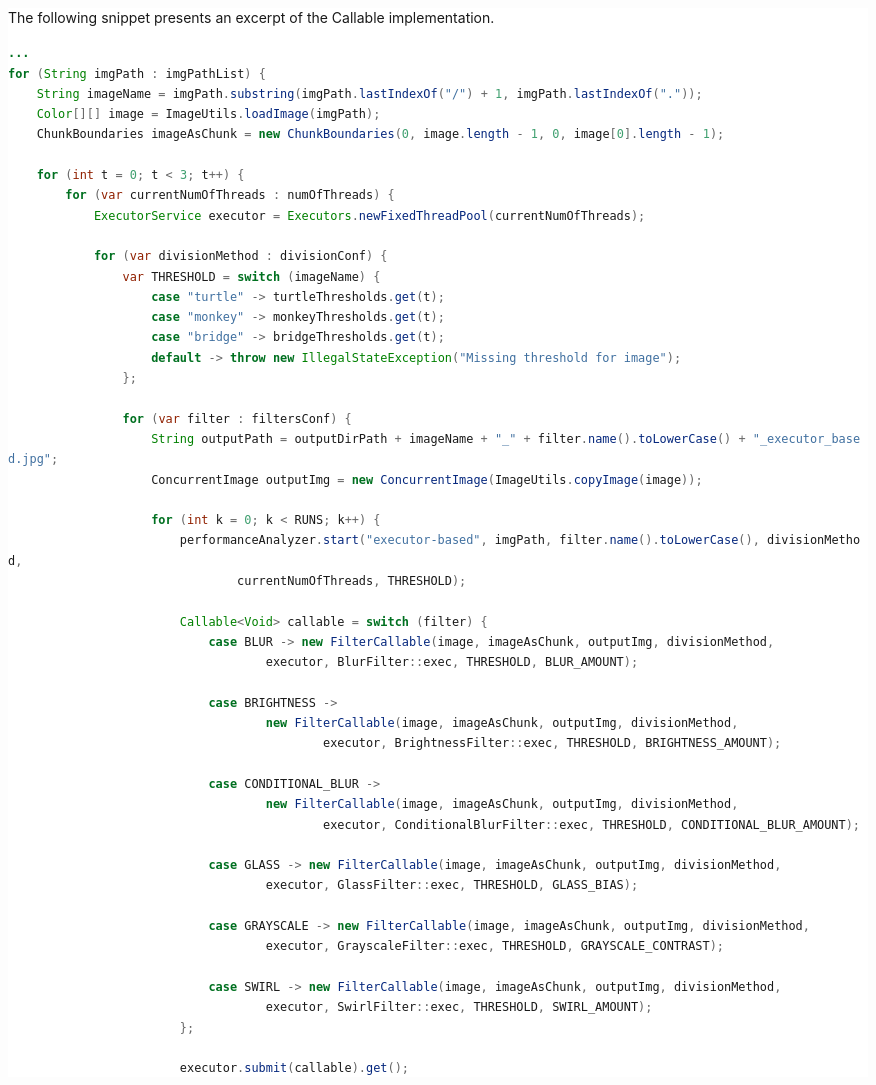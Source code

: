 The following snippet presents an excerpt of the Callable implementation.

```java
...
for (String imgPath : imgPathList) {
    String imageName = imgPath.substring(imgPath.lastIndexOf("/") + 1, imgPath.lastIndexOf("."));
    Color[][] image = ImageUtils.loadImage(imgPath);
    ChunkBoundaries imageAsChunk = new ChunkBoundaries(0, image.length - 1, 0, image[0].length - 1);

    for (int t = 0; t < 3; t++) {
        for (var currentNumOfThreads : numOfThreads) {
            ExecutorService executor = Executors.newFixedThreadPool(currentNumOfThreads);

            for (var divisionMethod : divisionConf) {
                var THRESHOLD = switch (imageName) {
                    case "turtle" -> turtleThresholds.get(t);
                    case "monkey" -> monkeyThresholds.get(t);
                    case "bridge" -> bridgeThresholds.get(t);
                    default -> throw new IllegalStateException("Missing threshold for image");
                };

                for (var filter : filtersConf) {
                    String outputPath = outputDirPath + imageName + "_" + filter.name().toLowerCase() + "_executor_based.jpg";
                    ConcurrentImage outputImg = new ConcurrentImage(ImageUtils.copyImage(image));

                    for (int k = 0; k < RUNS; k++) {
                        performanceAnalyzer.start("executor-based", imgPath, filter.name().toLowerCase(), divisionMethod,
                                currentNumOfThreads, THRESHOLD);

                        Callable<Void> callable = switch (filter) {
                            case BLUR -> new FilterCallable(image, imageAsChunk, outputImg, divisionMethod,
                                    executor, BlurFilter::exec, THRESHOLD, BLUR_AMOUNT);

                            case BRIGHTNESS ->
                                    new FilterCallable(image, imageAsChunk, outputImg, divisionMethod,
                                            executor, BrightnessFilter::exec, THRESHOLD, BRIGHTNESS_AMOUNT);

                            case CONDITIONAL_BLUR ->
                                    new FilterCallable(image, imageAsChunk, outputImg, divisionMethod,
                                            executor, ConditionalBlurFilter::exec, THRESHOLD, CONDITIONAL_BLUR_AMOUNT);

                            case GLASS -> new FilterCallable(image, imageAsChunk, outputImg, divisionMethod,
                                    executor, GlassFilter::exec, THRESHOLD, GLASS_BIAS);

                            case GRAYSCALE -> new FilterCallable(image, imageAsChunk, outputImg, divisionMethod,
                                    executor, GrayscaleFilter::exec, THRESHOLD, GRAYSCALE_CONTRAST);

                            case SWIRL -> new FilterCallable(image, imageAsChunk, outputImg, divisionMethod,
                                    executor, SwirlFilter::exec, THRESHOLD, SWIRL_AMOUNT);
                        };

                        executor.submit(callable).get();
```